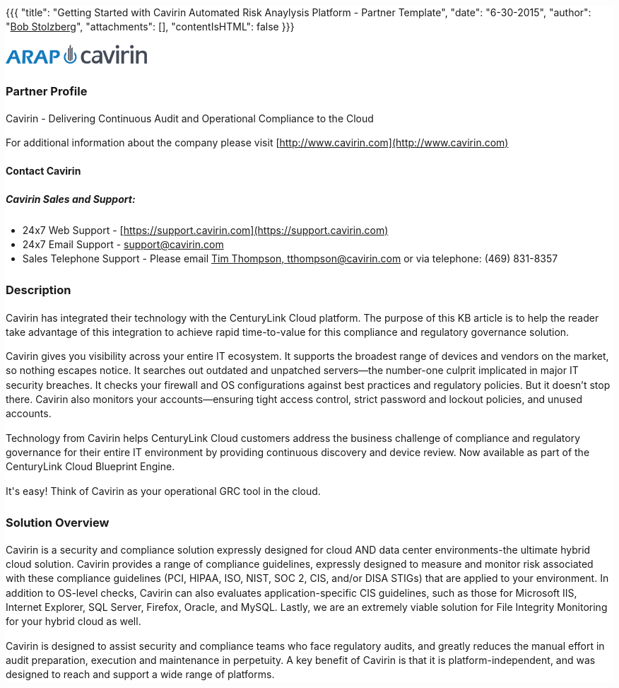{{{
"title": "Getting Started with Cavirin Automated Risk Anaylysis Platform - Partner Template",
"date": "6-30-2015",
"author": "<a href='https://www.linkedin.com/in/bstolzberg'>Bob Stolzberg</a>",
"attachments": [],
"contentIsHTML": false
}}}

![logo](../../images/Ecosystem-Cavirin-ARAP_logo_full-color_200px.png)

### Partner Profile
Cavirin - Delivering Continuous Audit and Operational Compliance to the Cloud

For additional information about the company please visit [http://www.cavirin.com](http://www.cavirin.com)

#### Contact Cavirin
##### Cavirin Sales and Support:
- 24x7 Web Support - [https://support.cavirin.com](https://support.cavirin.com)
- 24x7 Email Support - [support@cavirin.com](mailto:support@cavirin.com)
- Sales Telephone Support - Please email [Tim Thompson, tthompson@cavirin.com](mailto:tthompson@cavirin.com) or via telephone: (469) 831-8357

### Description
Cavirin has integrated their technology with the CenturyLink Cloud platform.  The purpose of this KB article is to help the reader take advantage of this integration to achieve rapid time-to-value for this compliance and regulatory governance solution.

Cavirin gives you visibility across your entire IT ecosystem. It supports the broadest range of devices and vendors on the market, so nothing escapes notice. It searches out outdated and unpatched servers—the number-one culprit implicated in major IT security breaches. It checks your firewall and OS configurations against best practices and regulatory policies. But it doesn’t stop there. Cavirin also monitors your accounts—ensuring tight access control, strict password and lockout policies, and unused accounts.

Technology from Cavirin helps CenturyLink Cloud customers address the business challenge of compliance and regulatory governance for their entire IT environment by providing continuous discovery and device review.  Now available as part of the CenturyLink Cloud Blueprint Engine.

It's easy!  Think of Cavirin as your operational GRC tool in the cloud.

### Solution Overview
Cavirin is a security and compliance solution expressly designed for cloud AND data center environments-the ultimate hybrid cloud solution.  Cavirin provides a range of compliance guidelines, expressly designed to measure and monitor risk associated with these compliance guidelines (PCI, HIPAA, ISO, NIST, SOC 2, CIS, and/or DISA STIGs) that are applied to your environment.  In addition to OS-level checks, Cavirin can also evaluates application-specific CIS guidelines, such as those for Microsoft IIS, Internet Explorer, SQL Server, Firefox, Oracle, and MySQL.  Lastly, we are an extremely viable solution for File Integrity Monitoring for your hybrid cloud as well.

Cavirin is designed to assist security and compliance teams who face regulatory audits, and greatly reduces the manual effort in audit preparation, execution and maintenance in perpetuity.  A key benefit of Cavirin is that it is platform-independent, and was designed to reach and support a wide range of platforms.
